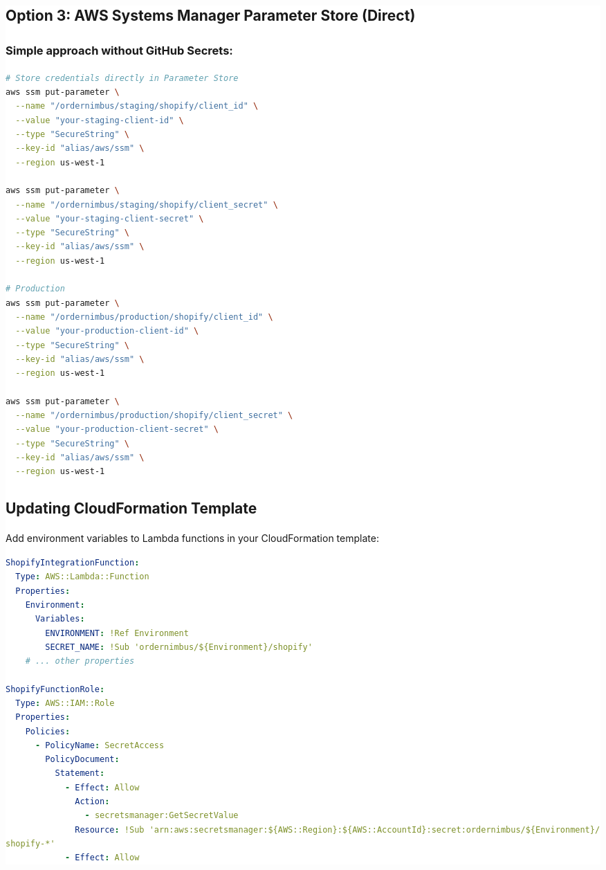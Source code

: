 
## Option 3: AWS Systems Manager Parameter Store (Direct)

### Simple approach without GitHub Secrets:

```bash
# Store credentials directly in Parameter Store
aws ssm put-parameter \
  --name "/ordernimbus/staging/shopify/client_id" \
  --value "your-staging-client-id" \
  --type "SecureString" \
  --key-id "alias/aws/ssm" \
  --region us-west-1

aws ssm put-parameter \
  --name "/ordernimbus/staging/shopify/client_secret" \
  --value "your-staging-client-secret" \
  --type "SecureString" \
  --key-id "alias/aws/ssm" \
  --region us-west-1

# Production
aws ssm put-parameter \
  --name "/ordernimbus/production/shopify/client_id" \
  --value "your-production-client-id" \
  --type "SecureString" \
  --key-id "alias/aws/ssm" \
  --region us-west-1

aws ssm put-parameter \
  --name "/ordernimbus/production/shopify/client_secret" \
  --value "your-production-client-secret" \
  --type "SecureString" \
  --key-id "alias/aws/ssm" \
  --region us-west-1
```

## Updating CloudFormation Template

Add environment variables to Lambda functions in your CloudFormation template:

```yaml
ShopifyIntegrationFunction:
  Type: AWS::Lambda::Function
  Properties:
    Environment:
      Variables:
        ENVIRONMENT: !Ref Environment
        SECRET_NAME: !Sub 'ordernimbus/${Environment}/shopify'
    # ... other properties

ShopifyFunctionRole:
  Type: AWS::IAM::Role
  Properties:
    Policies:
      - PolicyName: SecretAccess
        PolicyDocument:
          Statement:
            - Effect: Allow
              Action:
                - secretsmanager:GetSecretValue
              Resource: !Sub 'arn:aws:secretsmanager:${AWS::Region}:${AWS::AccountId}:secret:ordernimbus/${Environment}/shopify-*'
            - Effect: Allow
```